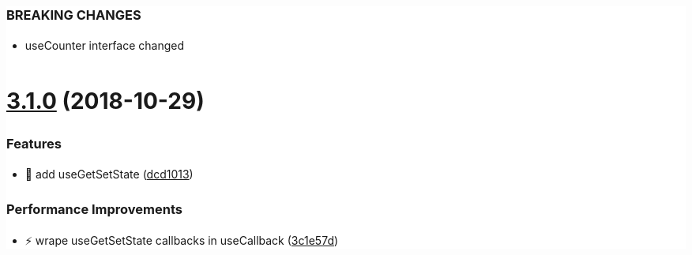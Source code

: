 
### BREAKING CHANGES

* useCounter interface changed

# [3.1.0](https://github.com/streamich/react-use/compare/v3.0.0...v3.1.0) (2018-10-29)


### Features

* 🎸 add useGetSetState ([dcd1013](https://github.com/streamich/react-use/commit/dcd1013))


### Performance Improvements

* ⚡️ wrape useGetSetState callbacks in useCallback ([3c1e57d](https://github.com/streamich/react-use/commit/3c1e57d))

